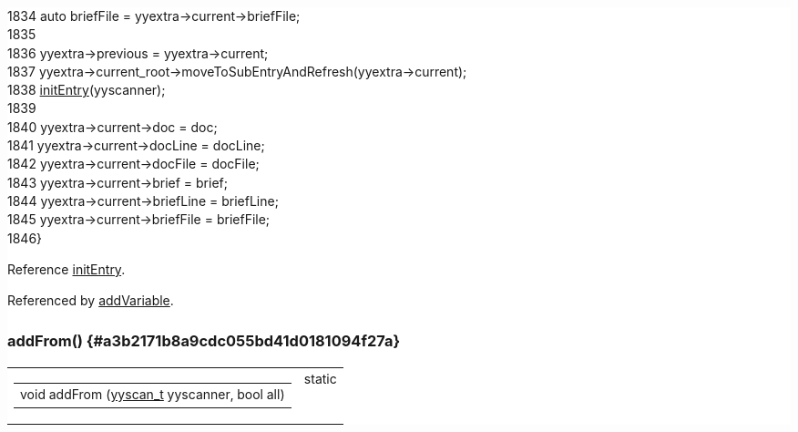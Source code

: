 <div class="doxyCodeLine"><span class="doxyLineNumber">1834</span><span class="doxyLineContent"><span class="doxyHighlight">  </span><span class="doxyHighlightKeyword">auto</span><span class="doxyHighlight"> briefFile  = yyextra-&gt;current-&gt;briefFile;</span></span></div>
<div class="doxyCodeLine"><span class="doxyLineNumber">1835</span></div>
<div class="doxyCodeLine"><span class="doxyLineNumber">1836</span><span class="doxyLineContent"><span class="doxyHighlight">  yyextra-&gt;previous = yyextra-&gt;current;</span></span></div>
<div class="doxyCodeLine"><span class="doxyLineNumber">1837</span><span class="doxyLineContent"><span class="doxyHighlight">  yyextra-&gt;current_root-&gt;moveToSubEntryAndRefresh(yyextra-&gt;current);</span></span></div>
<div class="doxyCodeLine"><span class="doxyLineNumber">1838</span><span class="doxyLineContent"><span class="doxyHighlight">  <a href="/web-doxygen/docs/api/files/src/fortranscanner-l/#affe329b2bcd94b04290e03afad9c97c5">initEntry</a>(yyscanner);</span></span></div>
<div class="doxyCodeLine"><span class="doxyLineNumber">1839</span></div>
<div class="doxyCodeLine"><span class="doxyLineNumber">1840</span><span class="doxyLineContent"><span class="doxyHighlight">  yyextra-&gt;current-&gt;doc        = doc;</span></span></div>
<div class="doxyCodeLine"><span class="doxyLineNumber">1841</span><span class="doxyLineContent"><span class="doxyHighlight">  yyextra-&gt;current-&gt;docLine    = docLine;</span></span></div>
<div class="doxyCodeLine"><span class="doxyLineNumber">1842</span><span class="doxyLineContent"><span class="doxyHighlight">  yyextra-&gt;current-&gt;docFile    = docFile;</span></span></div>
<div class="doxyCodeLine"><span class="doxyLineNumber">1843</span><span class="doxyLineContent"><span class="doxyHighlight">  yyextra-&gt;current-&gt;brief      = brief;</span></span></div>
<div class="doxyCodeLine"><span class="doxyLineNumber">1844</span><span class="doxyLineContent"><span class="doxyHighlight">  yyextra-&gt;current-&gt;briefLine  = briefLine;</span></span></div>
<div class="doxyCodeLine"><span class="doxyLineNumber">1845</span><span class="doxyLineContent"><span class="doxyHighlight">  yyextra-&gt;current-&gt;briefFile  = briefFile;</span></span></div>
<div class="doxyCodeLine"><span class="doxyLineNumber">1846</span><span class="doxyLineContent"><span class="doxyHighlight">}</span></span></div>

</div>


Reference <a href="/web-doxygen/docs/api/files/src/fortranscanner-l/#affe329b2bcd94b04290e03afad9c97c5">initEntry</a>.

Referenced by <a href="#af6ecf9ac01a23dc21259b408a314f54a">addVariable</a>.
</div>
</div>

### addFrom() {#a3b2171b8a9cdc055bd41d0181094f27a}

<div class="doxyMemberItem">
<div class="doxyMemberProto">
<table class="doxyMemberLabels">
<tr class="doxyMemberLabels">
<td class="doxyMemberLabelsLeft">
<table class="doxyMemberName">
<tr>
<td class="doxyMemberName">void addFrom (<a href="/web-doxygen/docs/api/files/src/code-l/#a9484188abbc459dafcbd4c96425fa70b">yyscan_t</a> yyscanner, bool all)</td>
</tr>
</table>
</td>
<td class="doxyMemberLabelsRight">
<span class="doxyMemberLabels">
<span class="doxyMemberLabel static">static</span>
</span>
</td>
</tr>
</table>
</div>
<div class="doxyMemberDoc">
